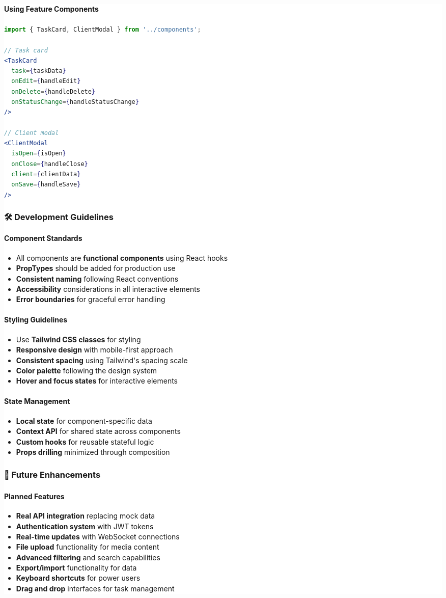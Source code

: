 #### Using Feature Components
```jsx
import { TaskCard, ClientModal } from '../components';

// Task card
<TaskCard 
  task={taskData} 
  onEdit={handleEdit}
  onDelete={handleDelete}
  onStatusChange={handleStatusChange}
/>

// Client modal
<ClientModal 
  isOpen={isOpen}
  onClose={handleClose}
  client={clientData}
  onSave={handleSave}
/>
```

### 🛠 Development Guidelines

#### Component Standards
- All components are **functional components** using React hooks
- **PropTypes** should be added for production use
- **Consistent naming** following React conventions
- **Accessibility** considerations in all interactive elements
- **Error boundaries** for graceful error handling

#### Styling Guidelines
- Use **Tailwind CSS classes** for styling
- **Responsive design** with mobile-first approach
- **Consistent spacing** using Tailwind's spacing scale
- **Color palette** following the design system
- **Hover and focus states** for interactive elements

#### State Management
- **Local state** for component-specific data
- **Context API** for shared state across components
- **Custom hooks** for reusable stateful logic
- **Props drilling** minimized through composition

### 🚀 Future Enhancements

#### Planned Features
- **Real API integration** replacing mock data
- **Authentication system** with JWT tokens
- **Real-time updates** with WebSocket connections
- **File upload** functionality for media content
- **Advanced filtering** and search capabilities
- **Export/import** functionality for data
- **Keyboard shortcuts** for power users
- **Drag and drop** interfaces for task management
